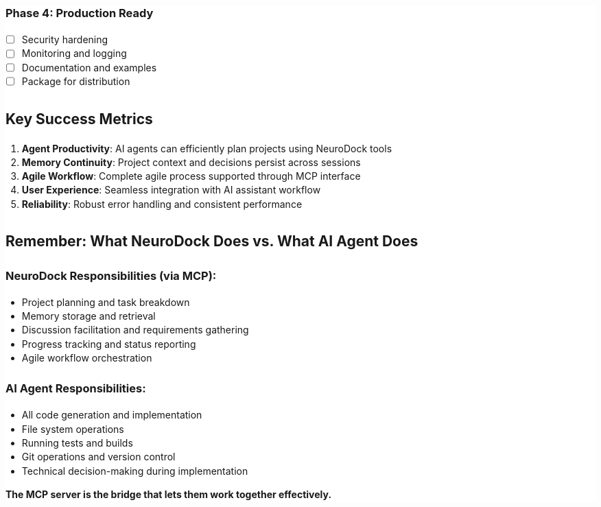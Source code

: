 ### Phase 4: Production Ready
- [ ] Security hardening
- [ ] Monitoring and logging
- [ ] Documentation and examples
- [ ] Package for distribution

## Key Success Metrics

1. **Agent Productivity**: AI agents can efficiently plan projects using NeuroDock tools
2. **Memory Continuity**: Project context and decisions persist across sessions  
3. **Agile Workflow**: Complete agile process supported through MCP interface
4. **User Experience**: Seamless integration with AI assistant workflow
5. **Reliability**: Robust error handling and consistent performance

## Remember: What NeuroDock Does vs. What AI Agent Does

### NeuroDock Responsibilities (via MCP):
- Project planning and task breakdown
- Memory storage and retrieval
- Discussion facilitation and requirements gathering  
- Progress tracking and status reporting
- Agile workflow orchestration

### AI Agent Responsibilities:
- All code generation and implementation
- File system operations
- Running tests and builds
- Git operations and version control
- Technical decision-making during implementation

**The MCP server is the bridge that lets them work together effectively.**


  [key: string]: unknown;